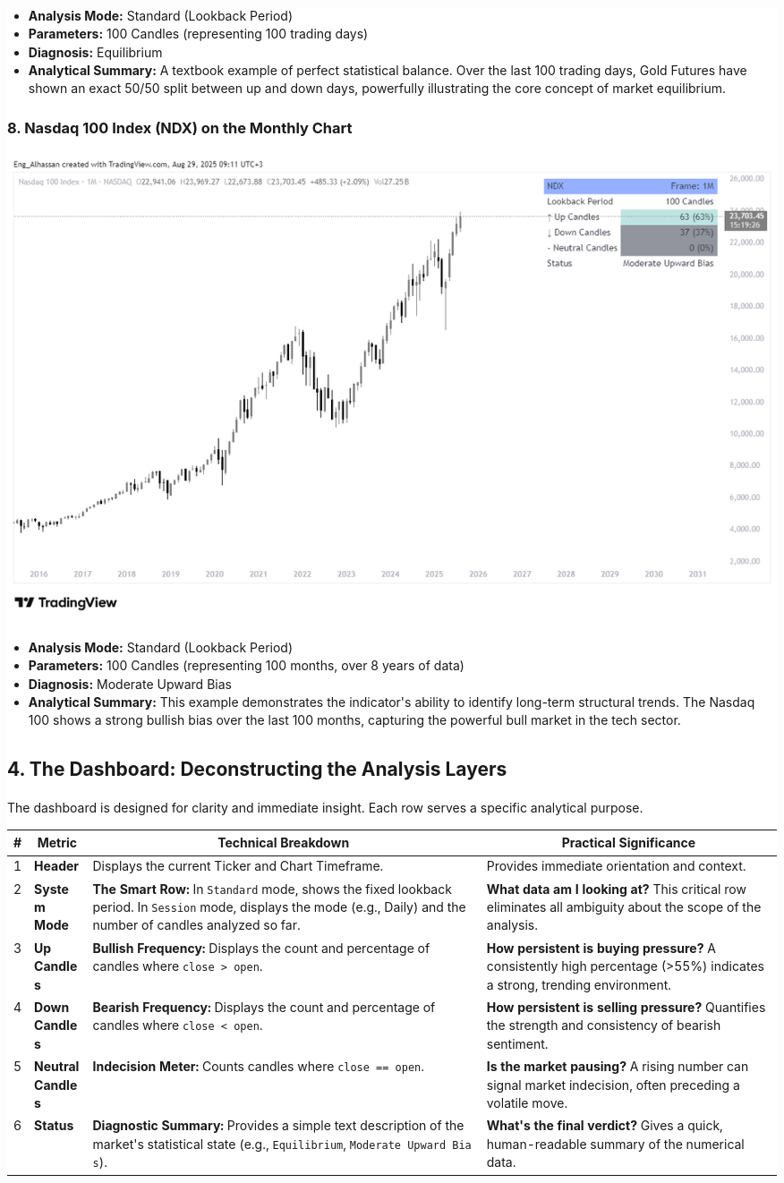 * **Analysis Mode:** Standard (Lookback Period)
* **Parameters:** 100 Candles (representing 100 trading days)
* **Diagnosis:** Equilibrium
* **Analytical Summary:** A textbook example of perfect statistical balance. Over the last 100 trading days, Gold Futures have shown an exact 50/50 split between up and down days, powerfully illustrating the core concept of market equilibrium.

### 8. Nasdaq 100 Index (NDX) on the Monthly Chart
![NDX Showcase](pic/NDX.png)
* **Analysis Mode:** Standard (Lookback Period)
* **Parameters:** 100 Candles (representing 100 months, over 8 years of data)
* **Diagnosis:** Moderate Upward Bias
* **Analytical Summary:** This example demonstrates the indicator's ability to identify long-term structural trends. The Nasdaq 100 shows a strong bullish bias over the last 100 months, capturing the powerful bull market in the tech sector.

## 4. The Dashboard: Deconstructing the Analysis Layers

The dashboard is designed for clarity and immediate insight. Each row serves a specific analytical purpose.

| # | Metric | Technical Breakdown | Practical Significance |
|---|---|---|---|
| 1 | **Header** | Displays the current Ticker and Chart Timeframe. | Provides immediate orientation and context. |
| 2 | **System Mode** | **The Smart Row:** In `Standard` mode, shows the fixed lookback period. In `Session` mode, displays the mode (e.g., Daily) and the number of candles analyzed so far. | **What data am I looking at?** This critical row eliminates all ambiguity about the scope of the analysis. |
| 3 | **Up Candles** | **Bullish Frequency:** Displays the count and percentage of candles where `close > open`. | **How persistent is buying pressure?** A consistently high percentage (>55%) indicates a strong, trending environment. |
| 4 | **Down Candles** | **Bearish Frequency:** Displays the count and percentage of candles where `close < open`. | **How persistent is selling pressure?** Quantifies the strength and consistency of bearish sentiment. |
| 5 | **Neutral Candles** | **Indecision Meter:** Counts candles where `close == open`. | **Is the market pausing?** A rising number can signal market indecision, often preceding a volatile move. |
| 6 | **Status** | **Diagnostic Summary:** Provides a simple text description of the market's statistical state (e.g., `Equilibrium`, `Moderate Upward Bias`). | **What's the final verdict?** Gives a quick, human-readable summary of the numerical data. |
